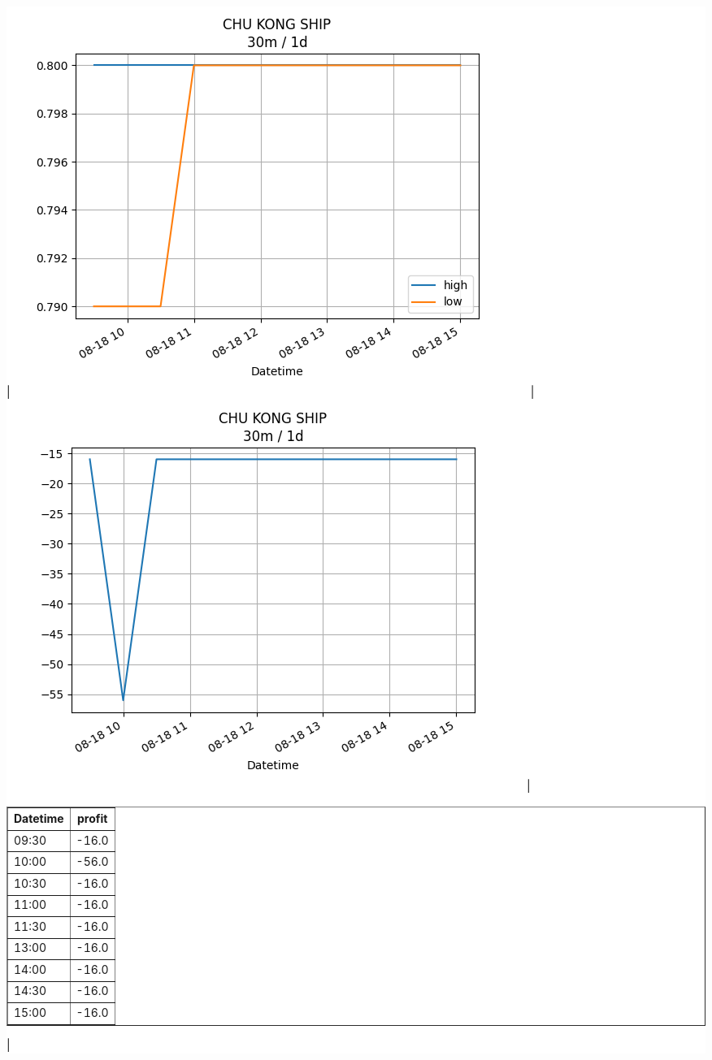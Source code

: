 |![price](image/0560.HK_30m-1d_price.png)|![profit](image/0560.HK_30m-1d_profit.png)|<table border="1" class="dataframe"> <thead> <tr style="text-align: center;"> <th>Datetime</th> <th>profit</th> </tr> </thead> <tbody> <tr> <td>09:30</td> <td>-16.0</td> </tr> <tr> <td>10:00</td> <td>-56.0</td> </tr> <tr> <td>10:30</td> <td>-16.0</td> </tr> <tr> <td>11:00</td> <td>-16.0</td> </tr> <tr> <td>11:30</td> <td>-16.0</td> </tr> <tr> <td>13:00</td> <td>-16.0</td> </tr> <tr> <td>14:00</td> <td>-16.0</td> </tr> <tr> <td>14:30</td> <td>-16.0</td> </tr> <tr> <td>15:00</td> <td>-16.0</td> </tr> </tbody></table>|